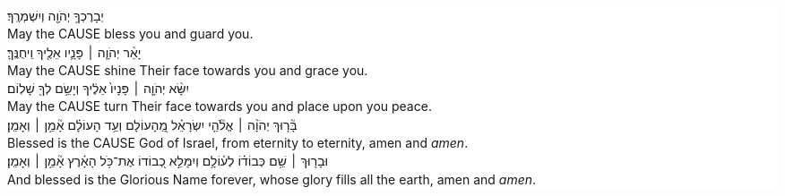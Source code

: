 
<tr><td style="vertical-align:top;" width="46%">
<div class="liturgy"><span lang="he">
יְבָרֶכְךָ֥ יְהֹוָ֖ה וְיִשְׁמְרֶֽךָ׃
</span></div></td>
 
<td style="vertical-align:top;" width="53%">
<div class="english">
May the <span style="text-transform: uppercase;">Cause</span> bless you and guard you.
</div></td></tr>


<tr><td style="vertical-align:top;" width="46%">
<div class="liturgy"><span lang="he">
יָאֵ֨ר יְהֹוָ֧ה ׀ פָּנָ֛יו אֵלֶ֖יךָ וִֽיחֻנֶּֽךָּ׃
</span></div></td>
 
<td style="vertical-align:top;" width="53%">
<div class="english">
May the <span style="text-transform: uppercase;">Cause</span> shine Their face towards you and grace you.
</div></td></tr>


<tr><td style="vertical-align:top;" width="46%">
<div class="liturgy"><span lang="he">
יִשָּׂ֨א יְהֹוָ֤ה ׀ פָּנָיו֙ אֵלֶ֔יךָ וְיָשֵׂ֥ם לְךָ֖ שָׁלֽוֹם׃
</span></div></td>
 
<td style="vertical-align:top;" width="53%">
<div class="english">
May the <span style="text-transform: uppercase;">Cause</span> turn Their face towards you and place upon you peace.
</div></td></tr>


<tr><td style="vertical-align:top;" width="46%">
<div class="liturgy"><span lang="he">
בָּ֘ר֤וּךְ יְהֹוָ֨ה ׀ אֱלֹ֘הֵ֤י יִשְׂרָאֵ֗ל מֵֽ֭הָעוֹלָם וְעַ֥ד הָעוֹלָ֗ם 			אָ֘מֵ֥ן ׀ וְאָמֵֽן׃ 
</span></div></td>
 
<td style="vertical-align:top;" width="53%">
<div class="english">
Blessed is the <span style="text-transform: uppercase;">Cause</span> God of Israel, from eternity to eternity, 			amen and <em>amen</em>. 
</div></td></tr>


<tr><td style="vertical-align:top;" width="46%">
<div class="liturgy"><span lang="he">
וּבָר֤וּךְ ׀ שֵׁ֥ם כְּבוֹד֗וֹ לְע֫וֹלָ֥ם וְיִמָּלֵ֣א כְ֭בוֹדוֹ אֶת־כֹּ֥ל הָאָ֗רֶץ 		אָ֘מֵ֥ן ׀ וְאָמֵֽן׃
</span></div></td>
 
<td style="vertical-align:top;" width="53%">
<div class="english">
And blessed is the Glorious Name forever, whose glory fills all the earth, 	amen and <em>amen</em>. 
</div></td></tr>

